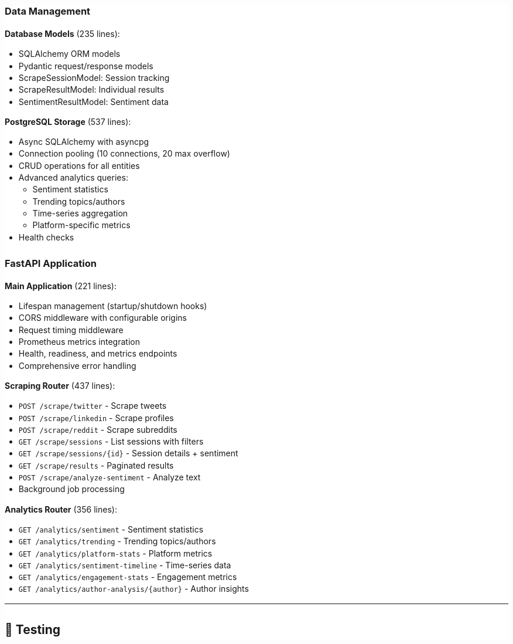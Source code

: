 ### Data Management

**Database Models** (235 lines):
- SQLAlchemy ORM models
- Pydantic request/response models
- ScrapeSessionModel: Session tracking
- ScrapeResultModel: Individual results
- SentimentResultModel: Sentiment data

**PostgreSQL Storage** (537 lines):
- Async SQLAlchemy with asyncpg
- Connection pooling (10 connections, 20 max overflow)
- CRUD operations for all entities
- Advanced analytics queries:
  - Sentiment statistics
  - Trending topics/authors
  - Time-series aggregation
  - Platform-specific metrics
- Health checks

### FastAPI Application

**Main Application** (221 lines):
- Lifespan management (startup/shutdown hooks)
- CORS middleware with configurable origins
- Request timing middleware
- Prometheus metrics integration
- Health, readiness, and metrics endpoints
- Comprehensive error handling

**Scraping Router** (437 lines):
- `POST /scrape/twitter` - Scrape tweets
- `POST /scrape/linkedin` - Scrape profiles
- `POST /scrape/reddit` - Scrape subreddits
- `GET /scrape/sessions` - List sessions with filters
- `GET /scrape/sessions/{id}` - Session details + sentiment
- `GET /scrape/results` - Paginated results
- `POST /scrape/analyze-sentiment` - Analyze text
- Background job processing

**Analytics Router** (356 lines):
- `GET /analytics/sentiment` - Sentiment statistics
- `GET /analytics/trending` - Trending topics/authors
- `GET /analytics/platform-stats` - Platform metrics
- `GET /analytics/sentiment-timeline` - Time-series data
- `GET /analytics/engagement-stats` - Engagement metrics
- `GET /analytics/author-analysis/{author}` - Author insights

---

## 🧪 Testing
